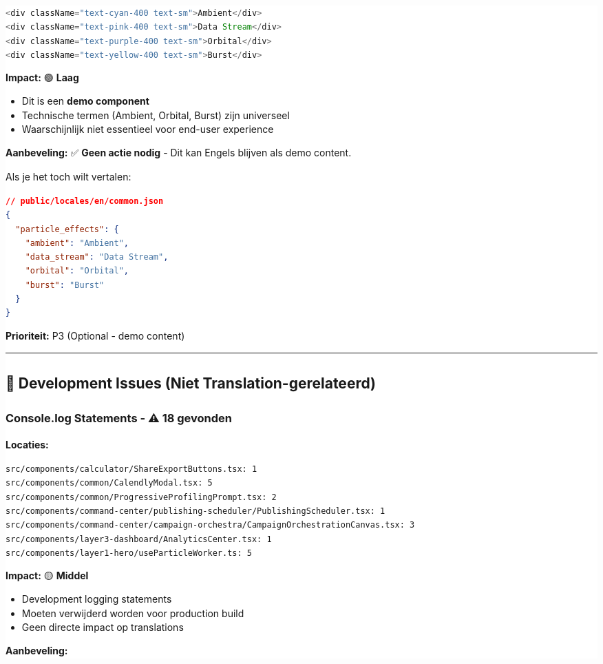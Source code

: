 ```typescript
<div className="text-cyan-400 text-sm">Ambient</div>
<div className="text-pink-400 text-sm">Data Stream</div>
<div className="text-purple-400 text-sm">Orbital</div>
<div className="text-yellow-400 text-sm">Burst</div>
```

**Impact:** 🟢 **Laag**

- Dit is een **demo component**
- Technische termen (Ambient, Orbital, Burst) zijn universeel
- Waarschijnlijk niet essentieel voor end-user experience

**Aanbeveling:**
✅ **Geen actie nodig** - Dit kan Engels blijven als demo content.

Als je het toch wilt vertalen:

```json
// public/locales/en/common.json
{
  "particle_effects": {
    "ambient": "Ambient",
    "data_stream": "Data Stream",
    "orbital": "Orbital",
    "burst": "Burst"
  }
}
```

**Prioriteit:** P3 (Optional - demo content)

---

## 🐛 Development Issues (Niet Translation-gerelateerd)

### **Console.log Statements - ⚠️ 18 gevonden**

**Locaties:**

```
src/components/calculator/ShareExportButtons.tsx: 1
src/components/common/CalendlyModal.tsx: 5
src/components/common/ProgressiveProfilingPrompt.tsx: 2
src/components/command-center/publishing-scheduler/PublishingScheduler.tsx: 1
src/components/command-center/campaign-orchestra/CampaignOrchestrationCanvas.tsx: 3
src/components/layer3-dashboard/AnalyticsCenter.tsx: 1
src/components/layer1-hero/useParticleWorker.ts: 5
```

**Impact:** 🟡 **Middel**

- Development logging statements
- Moeten verwijderd worden voor production build
- Geen directe impact op translations

**Aanbeveling:**
